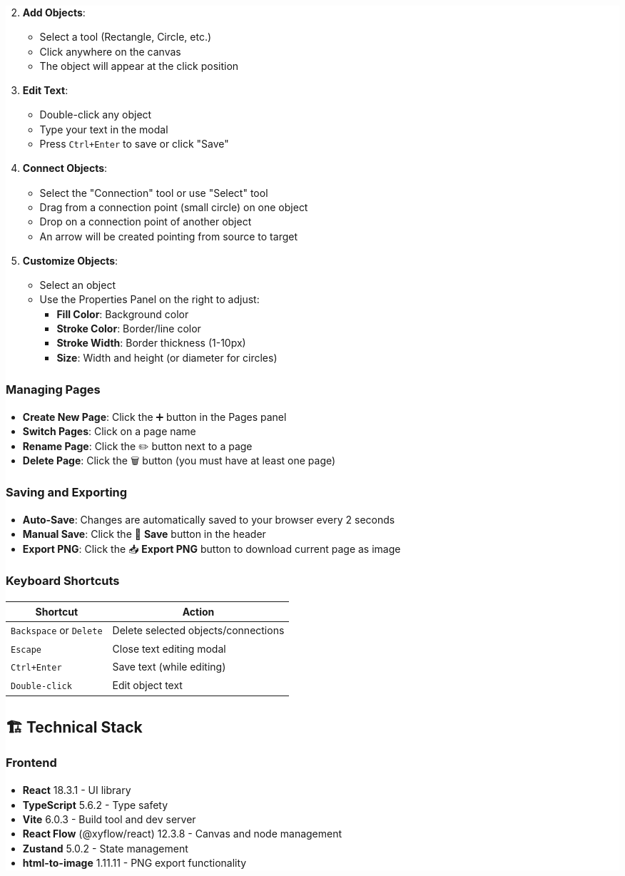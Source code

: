 2. **Add Objects**: 
   - Select a tool (Rectangle, Circle, etc.)
   - Click anywhere on the canvas
   - The object will appear at the click position

3. **Edit Text**:
   - Double-click any object
   - Type your text in the modal
   - Press `Ctrl+Enter` to save or click "Save"

4. **Connect Objects**:
   - Select the "Connection" tool or use "Select" tool
   - Drag from a connection point (small circle) on one object
   - Drop on a connection point of another object
   - An arrow will be created pointing from source to target

5. **Customize Objects**:
   - Select an object
   - Use the Properties Panel on the right to adjust:
     - **Fill Color**: Background color
     - **Stroke Color**: Border/line color
     - **Stroke Width**: Border thickness (1-10px)
     - **Size**: Width and height (or diameter for circles)

### Managing Pages

- **Create New Page**: Click the ➕ button in the Pages panel
- **Switch Pages**: Click on a page name
- **Rename Page**: Click the ✏️ button next to a page
- **Delete Page**: Click the 🗑️ button (you must have at least one page)

### Saving and Exporting

- **Auto-Save**: Changes are automatically saved to your browser every 2 seconds
- **Manual Save**: Click the 💾 **Save** button in the header
- **Export PNG**: Click the 📥 **Export PNG** button to download current page as image

### Keyboard Shortcuts

| Shortcut | Action |
|----------|--------|
| `Backspace` or `Delete` | Delete selected objects/connections |
| `Escape` | Close text editing modal |
| `Ctrl+Enter` | Save text (while editing) |
| `Double-click` | Edit object text |

## 🏗️ Technical Stack

### Frontend
- **React** 18.3.1 - UI library
- **TypeScript** 5.6.2 - Type safety
- **Vite** 6.0.3 - Build tool and dev server
- **React Flow** (@xyflow/react) 12.3.8 - Canvas and node management
- **Zustand** 5.0.2 - State management
- **html-to-image** 1.11.11 - PNG export functionality
